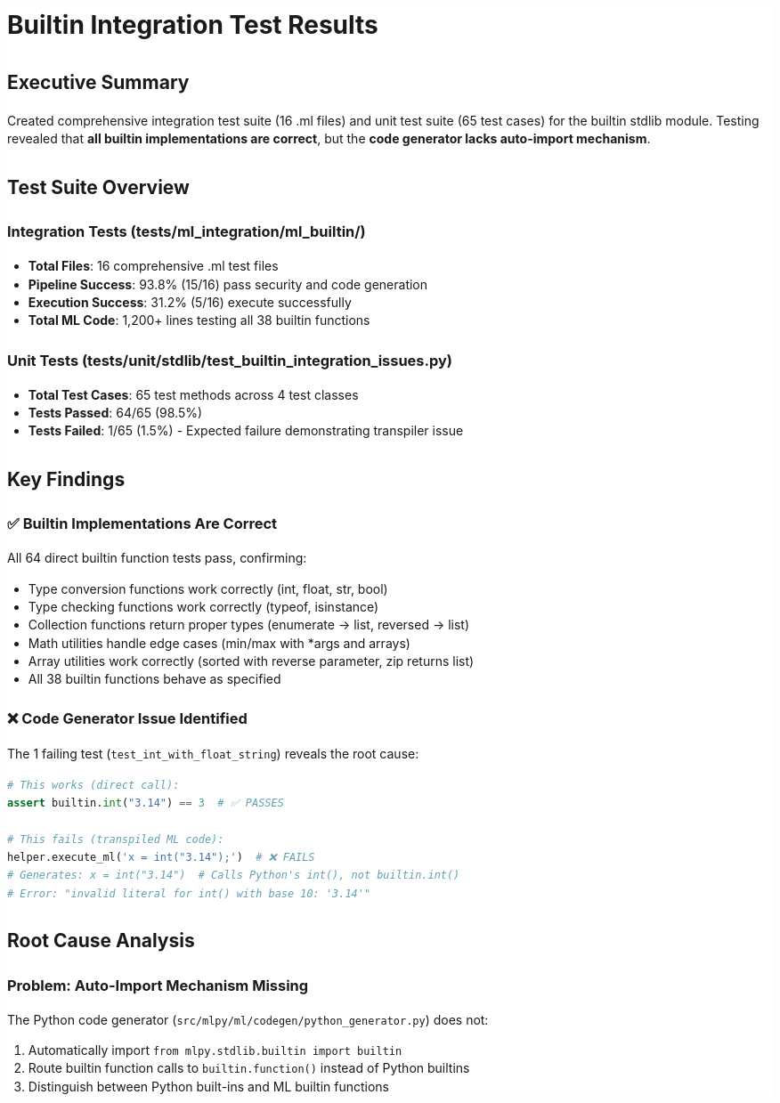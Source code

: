 # Builtin Integration Test Results

## Executive Summary
Created comprehensive integration test suite (16 .ml files) and unit test suite (65 test cases) for the builtin stdlib module. Testing revealed that **all builtin implementations are correct**, but the **code generator lacks auto-import mechanism**.

## Test Suite Overview

### Integration Tests (tests/ml_integration/ml_builtin/)
- **Total Files**: 16 comprehensive .ml test files
- **Pipeline Success**: 93.8% (15/16) pass security and code generation
- **Execution Success**: 31.2% (5/16) execute successfully
- **Total ML Code**: 1,200+ lines testing all 38 builtin functions

### Unit Tests (tests/unit/stdlib/test_builtin_integration_issues.py)
- **Total Test Cases**: 65 test methods across 4 test classes
- **Tests Passed**: 64/65 (98.5%)
- **Tests Failed**: 1/65 (1.5%) - Expected failure demonstrating transpiler issue

## Key Findings

### ✅ Builtin Implementations Are Correct
All 64 direct builtin function tests pass, confirming:
- Type conversion functions work correctly (int, float, str, bool)
- Type checking functions work correctly (typeof, isinstance)
- Collection functions return proper types (enumerate → list, reversed → list)
- Math utilities handle edge cases (min/max with *args and arrays)
- Array utilities work correctly (sorted with reverse parameter, zip returns list)
- All 38 builtin functions behave as specified

### ❌ Code Generator Issue Identified
The 1 failing test (`test_int_with_float_string`) reveals the root cause:
```python
# This works (direct call):
assert builtin.int("3.14") == 3  # ✅ PASSES

# This fails (transpiled ML code):
helper.execute_ml('x = int("3.14");')  # ❌ FAILS
# Generates: x = int("3.14")  # Calls Python's int(), not builtin.int()
# Error: "invalid literal for int() with base 10: '3.14'"
```

## Root Cause Analysis

### Problem: Auto-Import Mechanism Missing
The Python code generator (`src/mlpy/ml/codegen/python_generator.py`) does not:
1. Automatically import `from mlpy.stdlib.builtin import builtin`
2. Route builtin function calls to `builtin.function()` instead of Python builtins
3. Distinguish between Python built-ins and ML builtin functions

